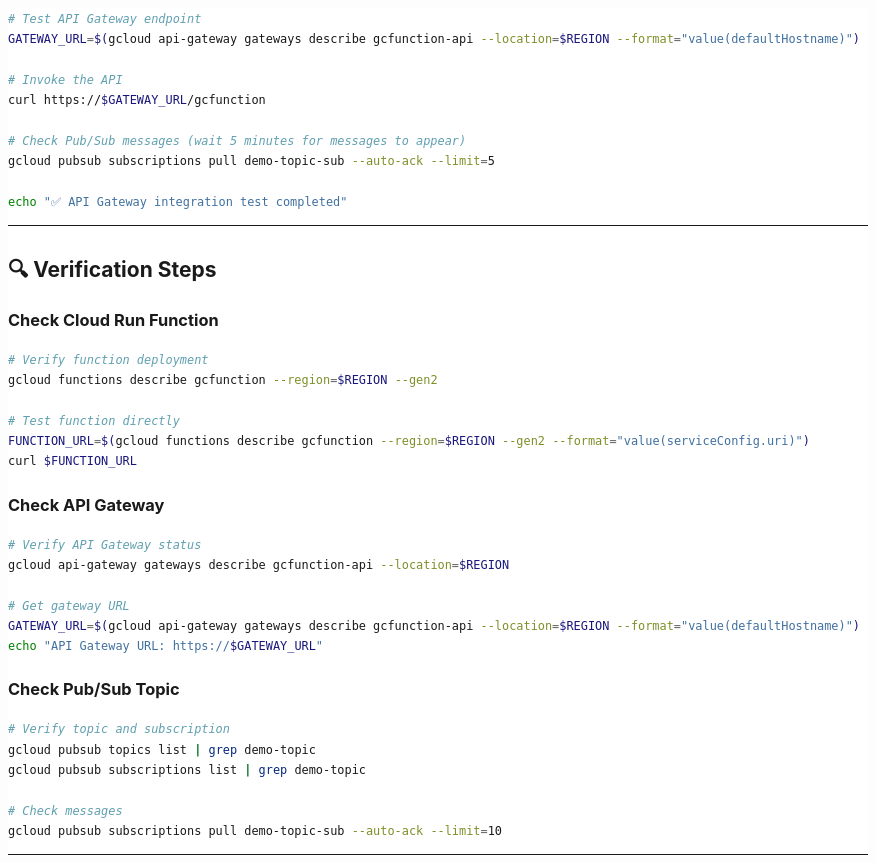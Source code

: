 ```bash
# Test API Gateway endpoint
GATEWAY_URL=$(gcloud api-gateway gateways describe gcfunction-api --location=$REGION --format="value(defaultHostname)")

# Invoke the API
curl https://$GATEWAY_URL/gcfunction

# Check Pub/Sub messages (wait 5 minutes for messages to appear)
gcloud pubsub subscriptions pull demo-topic-sub --auto-ack --limit=5

echo "✅ API Gateway integration test completed"
```

---

## 🔍 Verification Steps

### **Check Cloud Run Function**
```bash
# Verify function deployment
gcloud functions describe gcfunction --region=$REGION --gen2

# Test function directly
FUNCTION_URL=$(gcloud functions describe gcfunction --region=$REGION --gen2 --format="value(serviceConfig.uri)")
curl $FUNCTION_URL
```

### **Check API Gateway**
```bash
# Verify API Gateway status
gcloud api-gateway gateways describe gcfunction-api --location=$REGION

# Get gateway URL
GATEWAY_URL=$(gcloud api-gateway gateways describe gcfunction-api --location=$REGION --format="value(defaultHostname)")
echo "API Gateway URL: https://$GATEWAY_URL"
```

### **Check Pub/Sub Topic**
```bash
# Verify topic and subscription
gcloud pubsub topics list | grep demo-topic
gcloud pubsub subscriptions list | grep demo-topic

# Check messages
gcloud pubsub subscriptions pull demo-topic-sub --auto-ack --limit=10
```

---
